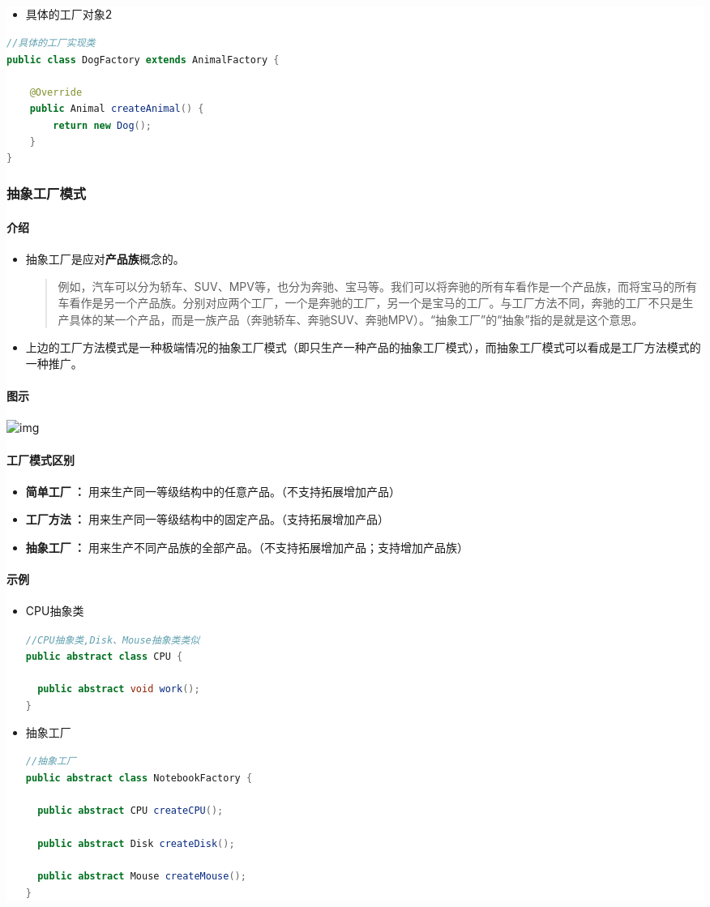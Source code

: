 * 具体的工厂对象2

```java
//具体的工厂实现类
public class DogFactory extends AnimalFactory {

	@Override
	public Animal createAnimal() {
		return new Dog();
	}
}
```

### 抽象工厂模式

#### 介绍

* 抽象工厂是应对**产品族**概念的。

  > 例如，汽车可以分为轿车、SUV、MPV等，也分为奔驰、宝马等。我们可以将奔驰的所有车看作是一个产品族，而将宝马的所有车看作是另一个产品族。分别对应两个工厂，一个是奔驰的工厂，另一个是宝马的工厂。与工厂方法不同，奔驰的工厂不只是生产具体的某一个产品，而是一族产品（奔驰轿车、奔驰SUV、奔驰MPV）。“抽象工厂”的“抽象”指的是就是这个意思。

* 上边的工厂方法模式是一种极端情况的抽象工厂模式（即只生产一种产品的抽象工厂模式），而抽象工厂模式可以看成是工厂方法模式的一种推广。

#### 图示

![img](https://ws3.sinaimg.cn/large/006tNbRwly1fybajkjuhyj30ye0el0t5.jpg)

#### 工厂模式区别

* **简单工厂 ：** 用来生产同一等级结构中的任意产品。（不支持拓展增加产品）

* **工厂方法 ：** 用来生产同一等级结构中的固定产品。（支持拓展增加产品）   

* **抽象工厂 ：** 用来生产不同产品族的全部产品。（不支持拓展增加产品；支持增加产品族）  



#### 示例

* CPU抽象类

  ```java
  //CPU抽象类,Disk、Mouse抽象类类似
  public abstract class CPU {
  
  	public abstract void work();
  }
  ```

* 抽象工厂

  ```java
  //抽象工厂
  public abstract class NotebookFactory {
  
  	public abstract CPU createCPU();
  	
  	public abstract Disk createDisk();
  	
  	public abstract Mouse createMouse();
  }
  ```
